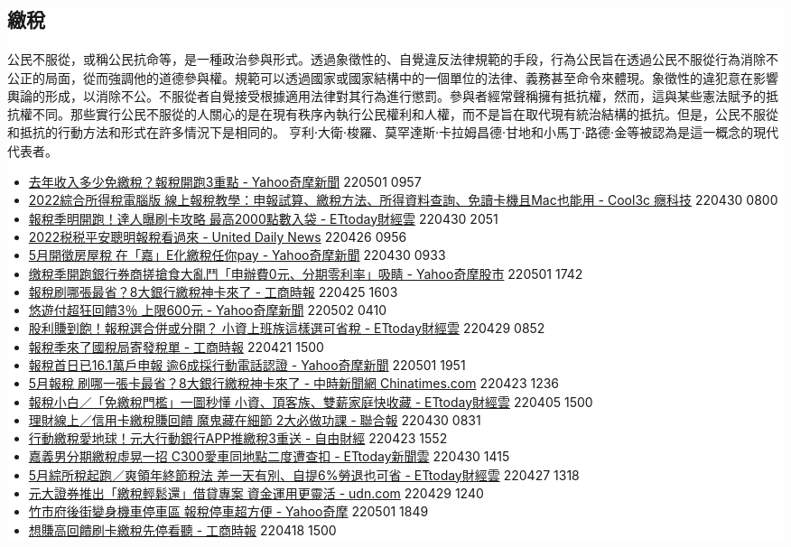 ## 繳稅

公民不服從，或稱公民抗命等，是一種政治參與形式。透過象徵性的、自覺違反法律規範的手段，行為公民旨在透過公民不服從行為消除不公正的局面，從而強調他的道德參與權。規範可以透過國家或國家結構中的一個單位的法律、義務甚至命令來體現。象徵性的違犯意在影響輿論的形成，以消除不公。不服從者自覺接受根據適用法律對其行為進行懲罰。參與者經常聲稱擁有抵抗權，然而，這與某些憲法賦予的抵抗權不同。那些實行公民不服從的人關心的是在現有秩序內執行公民權利和人權，而不是旨在取代現有統治結構的抵抗。但是，公民不服從和抵抗的行動方法和形式在許多情況下是相同的。
亨利·大衛·梭羅、莫罕達斯·卡拉姆昌德·甘地和小馬丁·路德·金等被認為是這一概念的現代代表者。
- [去年收入多少免繳稅？報稅開跑3重點 - Yahoo奇摩新聞](https://tw.news.yahoo.com/%E5%8E%BB%E5%B9%B4%E6%94%B6%E5%85%A5%E5%A4%9A%E5%B0%91%E5%85%8D%E7%B9%B3%E7%A8%85-%E5%A0%B1%E7%A8%85%E9%96%8B%E8%B7%913%E9%87%8D%E9%BB%9E-015020546.html "去年收入多少免繳稅？報稅開跑3重點 - Yahoo奇摩新聞") 220501 0957
- [2022綜合所得稅電腦版 線上報稅教學：申報試算、繳稅方法、所得資料查詢、免讀卡機且Mac也能用 - Cool3c 癮科技](https://www.cool3c.com/article/176476 "2022綜合所得稅電腦版 線上報稅教學：申報試算、繳稅方法、所得資料查詢、免讀卡機且Mac也能用 - Cool3c 癮科技") 220430 0800
- [報稅季明開跑！達人曝刷卡攻略 最高2000點數入袋 - ETtoday財經雲](https://finance.ettoday.net/news/2241431 "報稅季明開跑！達人曝刷卡攻略 最高2000點數入袋 - ETtoday財經雲") 220430 2051
- [2022税税平安聰明報稅看過來 - United Daily News](https://topic.udn.com/event/tax2022 "2022税税平安聰明報稅看過來 - United Daily News") 220426 0956
- [5月開徵房屋稅 在「嘉」E化繳稅任你pay - Yahoo奇摩新聞](https://tw.news.yahoo.com/5%E6%9C%88%E9%96%8B%E5%BE%B5%E6%88%BF%E5%B1%8B%E7%A8%85-%E5%9C%A8-%E5%98%89-e%E5%8C%96%E7%B9%B3%E7%A8%85%E4%BB%BB%E4%BD%A0pay-011954206.html "5月開徵房屋稅 在「嘉」E化繳稅任你pay - Yahoo奇摩新聞") 220430 0933
- [缴稅季開跑銀行券商搓搶食大亂鬥「申辦費0元、分期零利率」吸睛 - Yahoo奇摩股市](https://tw.stock.yahoo.com/news/%E7%BC%B4%E7%A8%85%E5%AD%A3%E9%96%8B%E8%B7%91-%E9%8A%80%E8%A1%8C%E5%88%B8%E5%95%86%E6%90%93%E6%90%B6%E9%A3%9F%E5%A4%A7%E4%BA%82%E9%AC%A5-%E7%94%B3%E8%BE%A6%E8%B2%BB0%E5%85%83-%E5%88%86%E6%9C%9F%E9%9B%B6%E5%88%A9%E7%8E%87-%E5%90%B8%E7%9D%9B-060508943.html "缴稅季開跑銀行券商搓搶食大亂鬥「申辦費0元、分期零利率」吸睛 - Yahoo奇摩股市") 220501 1742
- [報稅刷哪張最省？8大銀行繳稅神卡來了 - 工商時報](https://ctee.com.tw/news/finance/632865.html "報稅刷哪張最省？8大銀行繳稅神卡來了 - 工商時報") 220425 1603
- [悠遊付超狂回饋3％ 上限600元 - Yahoo奇摩新聞](https://tw.news.yahoo.com/%E6%82%A0%E9%81%8A%E4%BB%98%E8%B6%85%E7%8B%82%E5%9B%9E%E9%A5%8B3-%E4%B8%8A%E9%99%90600%E5%85%83-201000096.html "悠遊付超狂回饋3％ 上限600元 - Yahoo奇摩新聞") 220502 0410
- [股利賺到飽！報稅選合併或分開？ 小資上班族這樣選可省稅 - ETtoday財經雲](https://finance.ettoday.net/news/2230469 "股利賺到飽！報稅選合併或分開？ 小資上班族這樣選可省稅 - ETtoday財經雲") 220429 0852
- [報稅季來了國稅局寄發稅單 - 工商時報](https://ctee.com.tw/news/tax-law/630713.html "報稅季來了國稅局寄發稅單 - 工商時報") 220421 1500
- [報稅首日已16.1萬戶申報 逾6成採行動電話認證 - Yahoo奇摩新聞](https://tw.news.yahoo.com/%E5%A0%B1%E7%A8%85%E9%A6%96%E6%97%A5%E5%B7%B2-161-%E8%90%AC%E6%88%B6%E7%94%B3%E5%A0%B1-%E9%80%BE-6-%E6%88%90%E6%8E%A1%E8%A1%8C%E5%8B%95%E9%9B%BB%E8%A9%B1%E8%AA%8D%E8%AD%89-115110457.html "報稅首日已16.1萬戶申報 逾6成採行動電話認證 - Yahoo奇摩新聞") 220501 1951
- [5月報稅 刷哪一張卡最省？8大銀行繳稅神卡來了 - 中時新聞網 Chinatimes.com](https://www.chinatimes.com/realtimenews/20220423002031-260410 "5月報稅 刷哪一張卡最省？8大銀行繳稅神卡來了 - 中時新聞網 Chinatimes.com") 220423 1236
- [報稅小白／「免繳稅門檻」一圖秒懂 小資、頂客族、雙薪家庭快收藏 - ETtoday財經雲](https://finance.ettoday.net/news/2222973 "報稅小白／「免繳稅門檻」一圖秒懂 小資、頂客族、雙薪家庭快收藏 - ETtoday財經雲") 220405 1500
- [理財線上／信用卡繳稅賺回饋 魔鬼藏在細節 2大必做功課 - 聯合報](https://vip.udn.com/vip/story/121938/6277972 "理財線上／信用卡繳稅賺回饋 魔鬼藏在細節 2大必做功課 - 聯合報") 220430 0831
- [行動繳稅愛地球！元大行動銀行APP推繳稅3重送 - 自由財經](https://ec.ltn.com.tw/article/breakingnews/3903193 "行動繳稅愛地球！元大行動銀行APP推繳稅3重送 - 自由財經") 220423 1552
- [嘉義男分期繳稅虛晃一招 C300愛車同地點二度遭查扣 - ETtoday新聞雲](https://www.ettoday.net/news/20220430/2241251.htm "嘉義男分期繳稅虛晃一招 C300愛車同地點二度遭查扣 - ETtoday新聞雲") 220430 1415
- [5月綜所稅起跑／爽領年終節稅法 差一天有別、自提6%勞退也可省 - ETtoday財經雲](https://finance.ettoday.net/news/2230548 "5月綜所稅起跑／爽領年終節稅法 差一天有別、自提6%勞退也可省 - ETtoday財經雲") 220427 1318
- [元大證券推出「繳稅輕鬆還」借貸專案 資金運用更靈活 - udn.com](https://udn.com/news/story/7239/6276232 "元大證券推出「繳稅輕鬆還」借貸專案 資金運用更靈活 - udn.com") 220429 1240
- [竹市府後街變身機車停車區 報稅停車超方便 - Yahoo奇摩](https://tw.yahoo.com/news/%E7%AB%B9%E5%B8%82%E5%BA%9C%E5%BE%8C%E8%A1%97%E8%AE%8A%E8%BA%AB%E6%A9%9F%E8%BB%8A%E5%81%9C%E8%BB%8A%E5%8D%80-%E5%A0%B1%E7%A8%85%E5%81%9C%E8%BB%8A%E8%B6%85%E6%96%B9%E4%BE%BF-104909330.html "竹市府後街變身機車停車區 報稅停車超方便 - Yahoo奇摩") 220501 1849
- [想賺高回饋刷卡繳稅先停看聽 - 工商時報](https://ctee.com.tw/wealth/creditcard/628660.html "想賺高回饋刷卡繳稅先停看聽 - 工商時報") 220418 1500
